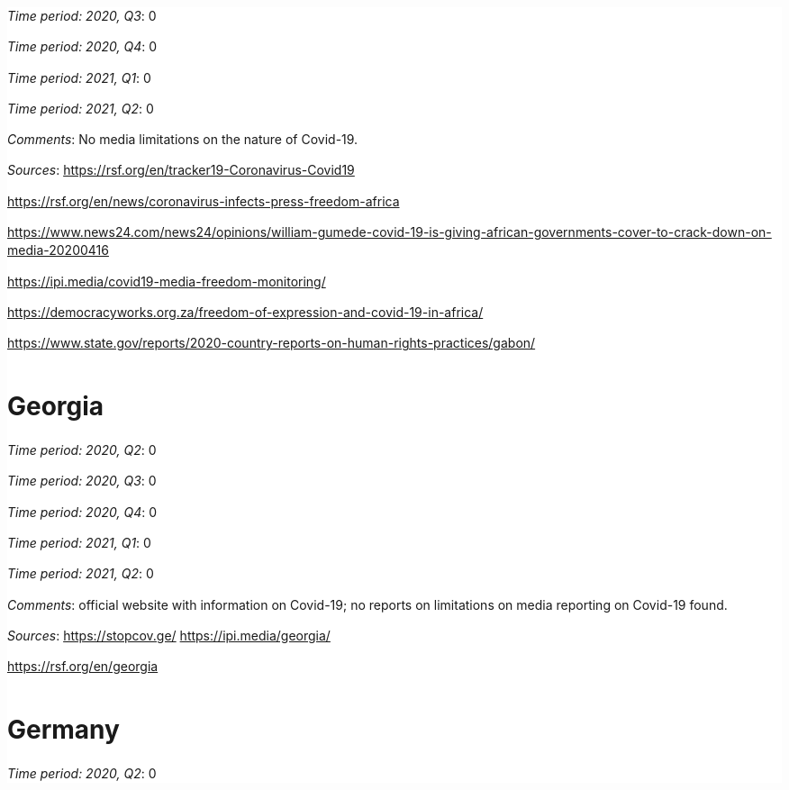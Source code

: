  
*Time period: 2020, Q3*: 0

 
*Time period: 2020, Q4*: 0

 
*Time period: 2021, Q1*: 0

 
*Time period: 2021, Q2*: 0

 

*Comments*:
 No media limitations on the nature of Covid-19. 

*Sources*:
 https://rsf.org/en/tracker19-Coronavirus-Covid19

https://rsf.org/en/news/coronavirus-infects-press-freedom-africa

https://www.news24.com/news24/opinions/william-gumede-covid-19-is-giving-african-governments-cover-to-crack-down-on-media-20200416

https://ipi.media/covid19-media-freedom-monitoring/

https://democracyworks.org.za/freedom-of-expression-and-covid-19-in-africa/

https://www.state.gov/reports/2020-country-reports-on-human-rights-practices/gabon/



# Georgia 
*Time period: 2020, Q2*: 0

 
*Time period: 2020, Q3*: 0

 
*Time period: 2020, Q4*: 0

 
*Time period: 2021, Q1*: 0

 
*Time period: 2021, Q2*: 0

 

*Comments*:
 official website with information on Covid-19; no reports on limitations on media reporting on Covid-19 found. 

*Sources*:
 https://stopcov.ge/
https://ipi.media/georgia/





https://rsf.org/en/georgia



# Germany 
*Time period: 2020, Q2*: 0
